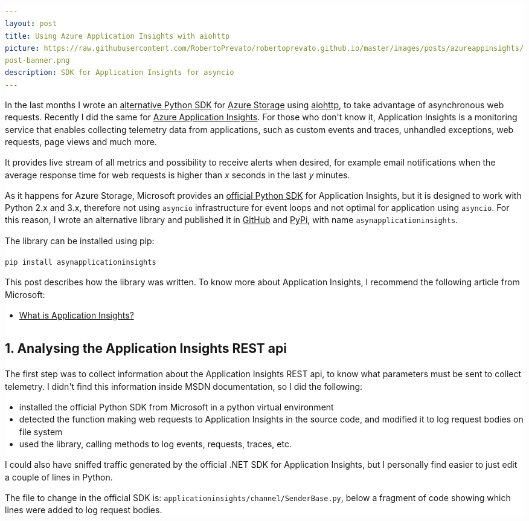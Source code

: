 ```yaml
---
layout: post
title: Using Azure Application Insights with aiohttp
picture: https://raw.githubusercontent.com/RobertoPrevato/robertoprevato.github.io/master/images/posts/azureappinsights/post-banner.png
description: SDK for Application Insights for asyncio
---
```


In the last months I wrote an [alternative Python SDK](https://robertoprevato.github.io/Upgrading-Azure-Storage-Python-SDK-to-support-asyncio/) for [Azure Storage](https://azure.microsoft.com/en-us/services/storage/?v=16.50) using [aiohttp](http://aiohttp.readthedocs.io/en/stable/), to take advantage of asynchronous web requests. Recently I did the same for [Azure Application Insights](https://azure.microsoft.com/en-us/services/application-insights/). For those who don't know it, Application Insights is a monitoring service that enables collecting telemetry data from applications, such as custom events and traces, unhandled exceptions, web requests, page views and much more.

It provides live stream of all metrics and possibility to receive alerts when desired, for example email notifications when the average response time for web requests is higher than _x_ seconds in the last _y_ minutes.

As it happens for Azure Storage, Microsoft provides an [official Python SDK](https://github.com/Microsoft/ApplicationInsights-Python) for Application Insights, but it is designed to work with Python 2.x and 3.x, therefore not using `asyncio` infrastructure for event loops and not optimal for application using `asyncio`. For this reason, I wrote an alternative library and published it in [GitHub](https://github.com/RobertoPrevato/asynapplicationinsights) and [PyPi](https://pypi.org/project/asynapplicationinsights/), with name `asynapplicationinsights`.

The library can be installed using pip:
```bash
pip install asynapplicationinsights
```

This post describes how the library was written. To know more about Application Insights, I recommend the following article from Microsoft:

* [What is Application Insights?](https://docs.microsoft.com/en-us/azure/application-insights/app-insights-overview)

## 1. Analysing the Application Insights REST api
The first step was to collect information about the Application Insights REST api, to know what parameters must be sent to collect telemetry. I didn't find this information inside MSDN documentation, so I did the following:

* installed the official Python SDK from Microsoft in a python virtual environment
* detected the function making web requests to Application Insights in the source code, and modified it to log request bodies on file system
* used the library, calling methods to log events, requests, traces, etc.

I could also have sniffed traffic generated by the official .NET SDK for Application Insights, but I personally find easier to just edit a couple of lines in Python.

The file to change in the official SDK is: `applicationinsights/channel/SenderBase.py`, below a fragment of code showing which lines were added to log request bodies.

